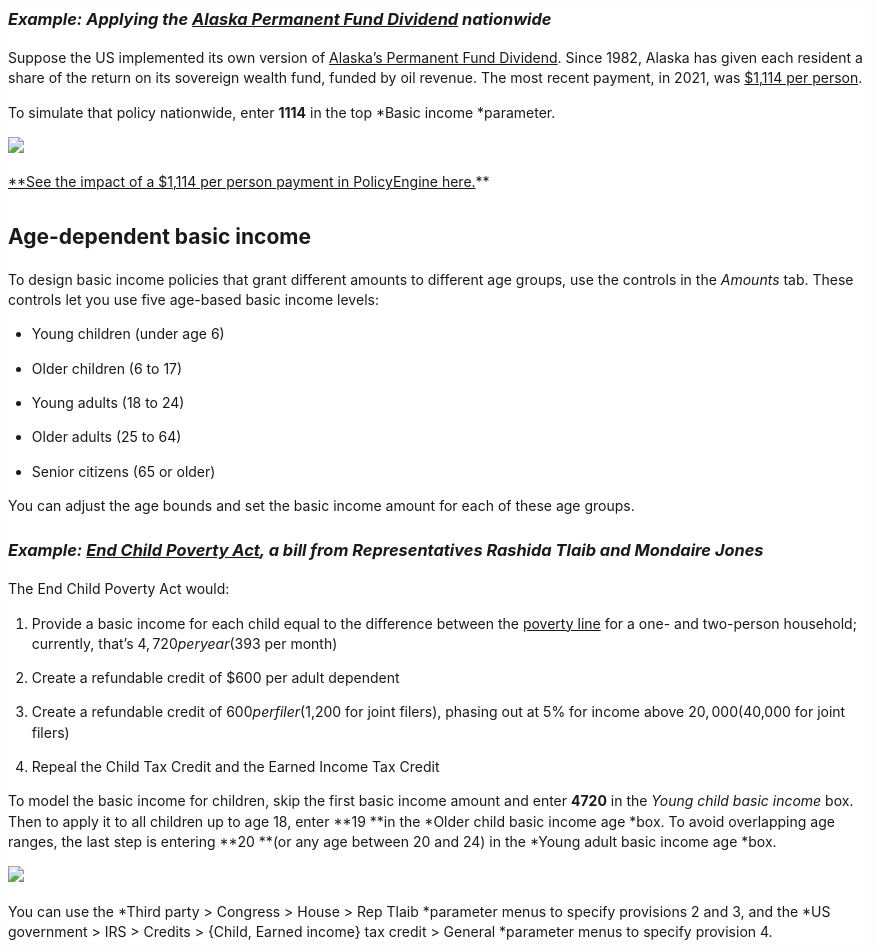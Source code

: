 ### _Example: Applying the [Alaska Permanent Fund Dividend](https://pfd.alaska.gov/) nationwide_

Suppose the US implemented its own version of [Alaska’s Permanent Fund Dividend](https://pfd.alaska.gov/). Since 1982, Alaska has given each resident a share of the return on its sovereign wealth fund, funded by oil revenue. The most recent payment, in 2021, was [$1,114 per person](https://pfd.alaska.gov/Division-Info/summary-of-dividend-applications-payments).

To simulate that policy nationwide, enter **1114** in the top *Basic income *parameter.

![](https://cdn-images-1.medium.com/max/3200/0*eqOCDQgqARfOKWf2)

[\*\*See the impact of a $1,114 per person payment in PolicyEngine here.](https://policyengine.org/us/population-impact?bi_amount=1114)\*\*

## Age-dependent basic income

To design basic income policies that grant different amounts to different age groups, use the controls in the _Amounts_ tab. These controls let you use five age-based basic income levels:

- Young children (under age 6)

- Older children (6 to 17)

- Young adults (18 to 24)

- Older adults (25 to 64)

- Senior citizens (65 or older)

You can adjust the age bounds and set the basic income amount for each of these age groups.

### _Example: [End Child Poverty Act](https://www.congress.gov/bill/117th-congress/house-bill/6598/text?r=4&s=1), a bill from Representatives Rashida Tlaib and Mondaire Jones_

The End Child Poverty Act would:

1. Provide a basic income for each child equal to the difference between the [poverty line](https://aspe.hhs.gov/topics/poverty-economic-mobility/poverty-guidelines) for a one- and two-person household; currently, that’s $4,720 per year ($393 per month)

1. Create a refundable credit of $600 per adult dependent

1. Create a refundable credit of $600 per filer ($1,200 for joint filers), phasing out at 5% for income above $20,000 ($40,000 for joint filers)

1. Repeal the Child Tax Credit and the Earned Income Tax Credit

To model the basic income for children, skip the first basic income amount and enter **4720** in the _Young child basic income_ box. Then to apply it to all children up to age 18, enter **19 **in the *Older child basic income age *box. To avoid overlapping age ranges, the last step is entering **20 **(or any age between 20 and 24) in the *Young adult basic income age *box.

![](https://cdn-images-1.medium.com/max/3200/0*5UFNDEwvxpq5BepR)

You can use the *Third party > Congress > House > Rep Tlaib *parameter menus to specify provisions 2 and 3, and the *US government > IRS > Credits > {Child, Earned income} tax credit > General *parameter menus to specify provision 4.
